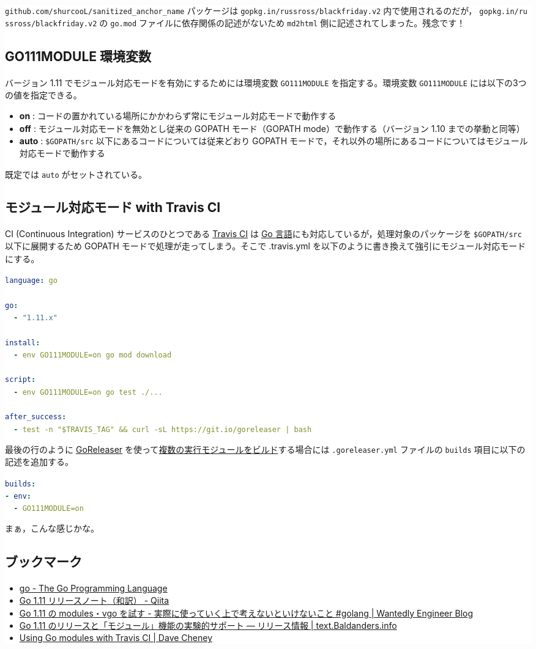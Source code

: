 `github.com/shurcooL/sanitized_anchor_name` パッケージは `gopkg.in/russross/blackfriday.v2` 内で使用されるのだが， `gopkg.in/russross/blackfriday.v2` の `go.mod` ファイルに依存関係の記述がないため `md2html` 側に記述されてしまった。残念です！

## GO111MODULE 環境変数

バージョン 1.11 でモジュール対応モードを有効にするためには環境変数 `GO111MODULE` を指定する。環境変数 `GO111MODULE` には以下の3つの値を指定できる。

- **on** : コードの置かれている場所にかかわらず常にモジュール対応モードで動作する
- **off** : モジュール対応モードを無効とし従来の GOPATH モード（GOPATH mode）で動作する（バージョン 1.10 までの挙動と同等）
- **auto** : `$GOPATH/src` 以下にあるコードについては従来どおり GOPATH モードで，それ以外の場所にあるコードについてはモジュール対応モードで動作する

既定では `auto` がセットされている。

## モジュール対応モード with Travis CI

CI (Continuous Integration) サービスのひとつである [Travis CI] は [Go 言語]にも対応しているが，処理対象のパッケージを `$GOPATH/src` 以下に展開するため GOPATH モードで処理が走ってしまう。そこで .travis.yml を以下のように書き換えて強引にモジュール対応モードにする。

```yaml:.travis.yml
language: go

go:
  - "1.11.x"

install:
  - env GO111MODULE=on go mod download

script:
  - env GO111MODULE=on go test ./...

after_success:
  - test -n "$TRAVIS_TAG" && curl -sL https://git.io/goreleaser | bash
```

最後の行のように [GoReleaser] を使って[複数の実行モジュールをビルド](http://text.baldanders.info/golang/cross-compiling-in-travis-ci-with-goreleaser/ "Travis CI でクロス・コンパイル（GoReleaser 編） — プログラミング言語 Go | text.Baldanders.info")する場合には `.goreleaser.yml` ファイルの `builds` 項目に以下の記述を追加する。

```yaml:.goreleaser.yml
builds:
- env:
  - GO111MODULE=on
```

まぁ，こんな感じかな。

## ブックマーク

- [go - The Go Programming Language](https://golang.org/cmd/go/)
- [Go 1.11 リリースノート（和訳） - Qiita](https://qiita.com/pokeh/items/c6511ca15c9a33b48fcc)
- [Go 1.11 の modules・vgo を試す - 実際に使っていく上で考えないといけないこと #golang | Wantedly Engineer Blog](https://www.wantedly.com/companies/wantedly/post_articles/132270)
- [Go 1.11 のリリースと「モジュール」機能の実験的サポート — リリース情報 | text.Baldanders.info](http://text.baldanders.info/release/2018/09/go-1_11-ise-released/)
- [Using Go modules with Travis CI | Dave Cheney](https://dave.cheney.net/2018/07/16/using-go-modules-with-travis-ci)


[Go 言語]: https://golang.org/ "The Go Programming Language"
[dep]: https://golang.github.io/dep/ "dep · Dependency management for Go"
[Semantic Versioning]: http://semver.org/ "Semantic Versioning 2.0.0 | Semantic Versioning"
[Travis CI]: https://travis-ci.org/ "Travis CI - Test and Deploy Your Code with Confidence"
[GoReleaser]: https://goreleaser.com/ "GoReleaser | Deliver Go binaries as fast and easily as possible"